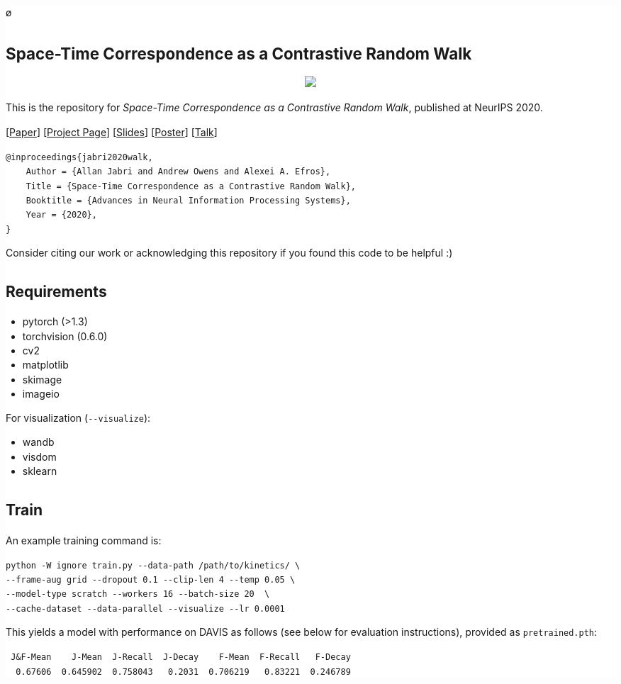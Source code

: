 ø<h1 style='font-size: 1.6em'>Space-Time Correspondence as a Contrastive Random Walk</h1>


<p align="center">
<img src="https://github.com/ajabri/videowalk/raw/master/figs/teaser_animation.gif" width="600">
</p>

This is the repository for *Space-Time Correspondence as a Contrastive Random Walk*, published at NeurIPS 2020.  

[[Paper](https://arxiv.org/abs/2006.14613)]
[[Project Page](http://ajabri.github.io/videowalk)]
[[Slides](https://www.dropbox.com/s/qrqb0ssjlh1tph1/jabri.nips.12min.public.key)]
[[Poster](https://www.dropbox.com/s/snpj68cssu3b4to/jabri.neurips2020.poster.pdf)]
[[Talk](https://youtu.be/UaOcjxrPaho)]

```
@inproceedings{jabri2020walk,
    Author = {Allan Jabri and Andrew Owens and Alexei A. Efros},
    Title = {Space-Time Correspondence as a Contrastive Random Walk},
    Booktitle = {Advances in Neural Information Processing Systems},
    Year = {2020},
}
```
Consider citing our work or acknowledging this repository if you found this code to be helpful :)

##  Requirements
- pytorch (>1.3)
- torchvision (0.6.0)
- cv2
- matplotlib
- skimage
- imageio

For visualization (`--visualize`):
- wandb
- visdom
- sklearn



## Train
An example training command is:
```
python -W ignore train.py --data-path /path/to/kinetics/ \
--frame-aug grid --dropout 0.1 --clip-len 4 --temp 0.05 \
--model-type scratch --workers 16 --batch-size 20  \
--cache-dataset --data-parallel --visualize --lr 0.0001
```

This yields a model with performance on DAVIS as follows (see below for evaluation instructions), provided as `pretrained.pth`:
```
 J&F-Mean    J-Mean  J-Recall  J-Decay    F-Mean  F-Recall   F-Decay
  0.67606  0.645902  0.758043   0.2031  0.706219   0.83221  0.246789
```
